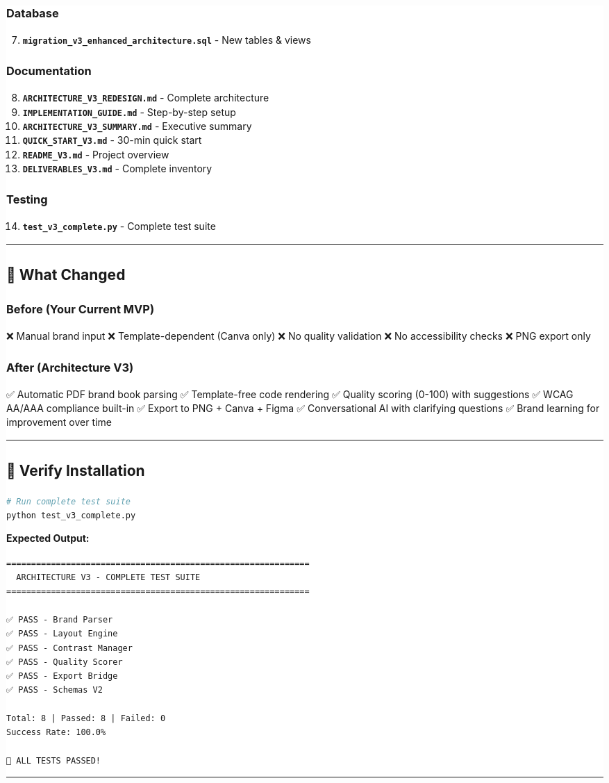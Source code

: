 ### **Database**
7. **`migration_v3_enhanced_architecture.sql`** - New tables & views

### **Documentation**
8. **`ARCHITECTURE_V3_REDESIGN.md`** - Complete architecture
9. **`IMPLEMENTATION_GUIDE.md`** - Step-by-step setup
10. **`ARCHITECTURE_V3_SUMMARY.md`** - Executive summary
11. **`QUICK_START_V3.md`** - 30-min quick start
12. **`README_V3.md`** - Project overview
13. **`DELIVERABLES_V3.md`** - Complete inventory

### **Testing**
14. **`test_v3_complete.py`** - Complete test suite

---

## 🎨 What Changed

### **Before (Your Current MVP)**
❌ Manual brand input
❌ Template-dependent (Canva only)
❌ No quality validation
❌ No accessibility checks
❌ PNG export only

### **After (Architecture V3)**
✅ Automatic PDF brand book parsing
✅ Template-free code rendering
✅ Quality scoring (0-100) with suggestions
✅ WCAG AA/AAA compliance built-in
✅ Export to PNG + Canva + Figma
✅ Conversational AI with clarifying questions
✅ Brand learning for improvement over time

---

## 🧪 Verify Installation

```bash
# Run complete test suite
python test_v3_complete.py
```

**Expected Output:**
```
=============================================================
  ARCHITECTURE V3 - COMPLETE TEST SUITE
=============================================================

✅ PASS - Brand Parser
✅ PASS - Layout Engine
✅ PASS - Contrast Manager
✅ PASS - Quality Scorer
✅ PASS - Export Bridge
✅ PASS - Schemas V2

Total: 8 | Passed: 8 | Failed: 0
Success Rate: 100.0%

🎉 ALL TESTS PASSED!
```

---